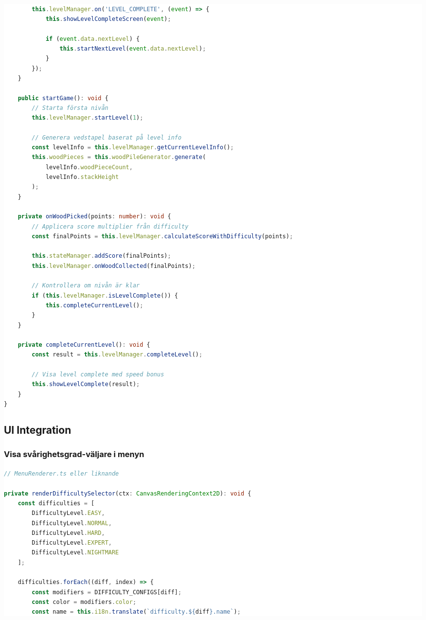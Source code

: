 ```typescript
        this.levelManager.on('LEVEL_COMPLETE', (event) => {
            this.showLevelCompleteScreen(event);
            
            if (event.data.nextLevel) {
                this.startNextLevel(event.data.nextLevel);
            }
        });
    }
    
    public startGame(): void {
        // Starta första nivån
        this.levelManager.startLevel(1);
        
        // Generera vedstapel baserat på level info
        const levelInfo = this.levelManager.getCurrentLevelInfo();
        this.woodPieces = this.woodPileGenerator.generate(
            levelInfo.woodPieceCount,
            levelInfo.stackHeight
        );
    }
    
    private onWoodPicked(points: number): void {
        // Applicera score multiplier från difficulty
        const finalPoints = this.levelManager.calculateScoreWithDifficulty(points);
        
        this.stateManager.addScore(finalPoints);
        this.levelManager.onWoodCollected(finalPoints);
        
        // Kontrollera om nivån är klar
        if (this.levelManager.isLevelComplete()) {
            this.completeCurrentLevel();
        }
    }
    
    private completeCurrentLevel(): void {
        const result = this.levelManager.completeLevel();
        
        // Visa level complete med speed bonus
        this.showLevelComplete(result);
    }
}
```

## UI Integration

### Visa svårighetsgrad-väljare i menyn

```typescript
// MenuRenderer.ts eller liknande

private renderDifficultySelector(ctx: CanvasRenderingContext2D): void {
    const difficulties = [
        DifficultyLevel.EASY,
        DifficultyLevel.NORMAL,
        DifficultyLevel.HARD,
        DifficultyLevel.EXPERT,
        DifficultyLevel.NIGHTMARE
    ];
    
    difficulties.forEach((diff, index) => {
        const modifiers = DIFFICULTY_CONFIGS[diff];
        const color = modifiers.color;
        const name = this.i18n.translate(`difficulty.${diff}.name`);
```